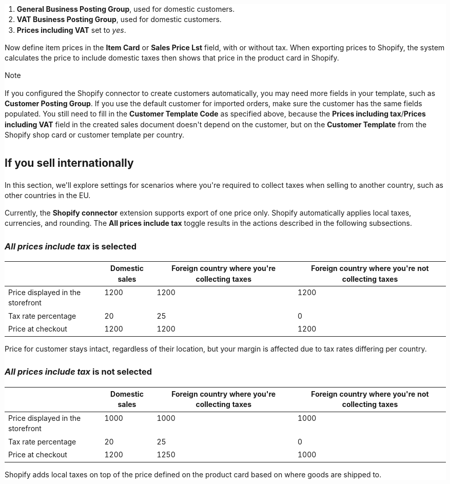 1. **General Business Posting Group**, used for domestic customers.  
2. **VAT Business Posting Group**, used for domestic customers.  
3. **Prices including VAT** set to *yes*.  

Now define item prices in the **Item Card** or **Sales Price Lst** field, with or without tax. When exporting prices to Shopify, the system calculates the price to include domestic taxes then shows that price in the product card in Shopify.

> [!NOTE]
> If you configured the Shopify connector to create customers automatically, you may need more fields in your template, such as **Customer Posting Group**. If you use the default customer for imported orders, make sure the customer has the same fields populated. You still need to fill in the **Customer Template Code** as specified above, because the **Prices including tax**/**Prices including VAT** field in the created sales document doesn't depend on the customer, but on the **Customer Template** from the Shopify shop card or customer template per country.

## <a name="if-you-sell-internationally"></a>If you sell internationally

In this section, we'll explore settings for scenarios where you're required to collect taxes when selling to another country, such as other countries in the EU. 

Currently, the **Shopify connector** extension supports export of one price only. Shopify automatically applies local taxes, currencies, and rounding. The **All prices include tax** toggle results in the actions described in the following subsections.

### <a name="all-prices-include-tax-is-selected"></a>*All prices include tax* is selected

||Domestic sales|Foreign country where you're collecting taxes|Foreign country where you're not collecting taxes|
|------------------------|--------|--------|--------|
|Price displayed in the storefront|1200|1200|1200|
|Tax rate percentage|20|25|0|
|Price at checkout|1200|1200|1200|

Price for customer stays intact, regardless of their location, but your margin is affected due to tax rates differing per country.

### <a name="all-prices-include-tax-is-not-selected"></a>*All prices include tax* is not selected

||Domestic sales|Foreign country where you're collecting taxes|Foreign country where you're not collecting taxes|
|------------------------|--------|--------|--------|
|Price displayed in the storefront|1000|1000|1000|
|Tax rate percentage|20|25|0|
|Price at checkout|1200|1250|1000|

Shopify adds local taxes on top of the price defined on the product card based on where goods are shipped to.
